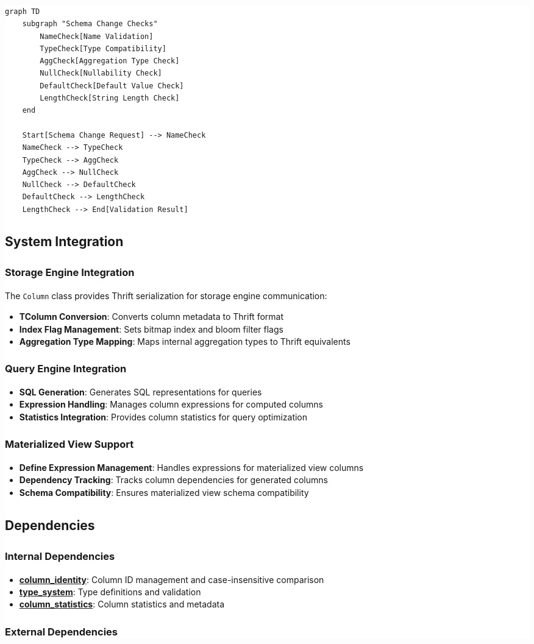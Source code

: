 ```mermaid
graph TD
    subgraph "Schema Change Checks"
        NameCheck[Name Validation]
        TypeCheck[Type Compatibility]
        AggCheck[Aggregation Type Check]
        NullCheck[Nullability Check]
        DefaultCheck[Default Value Check]
        LengthCheck[String Length Check]
    end
    
    Start[Schema Change Request] --> NameCheck
    NameCheck --> TypeCheck
    TypeCheck --> AggCheck
    AggCheck --> NullCheck
    NullCheck --> DefaultCheck
    DefaultCheck --> LengthCheck
    LengthCheck --> End[Validation Result]
```

## System Integration

### Storage Engine Integration

The `Column` class provides Thrift serialization for storage engine communication:

- **TColumn Conversion**: Converts column metadata to Thrift format
- **Index Flag Management**: Sets bitmap index and bloom filter flags
- **Aggregation Type Mapping**: Maps internal aggregation types to Thrift equivalents

### Query Engine Integration

- **SQL Generation**: Generates SQL representations for queries
- **Expression Handling**: Manages column expressions for computed columns
- **Statistics Integration**: Provides column statistics for query optimization

### Materialized View Support

- **Define Expression Management**: Handles expressions for materialized view columns
- **Dependency Tracking**: Tracks column dependencies for generated columns
- **Schema Compatibility**: Ensures materialized view schema compatibility

## Dependencies

### Internal Dependencies

- **[column_identity](column_identity.md)**: Column ID management and case-insensitive comparison
- **[type_system](type_system.md)**: Type definitions and validation
- **[column_statistics](column_statistics.md)**: Column statistics and metadata

### External Dependencies
